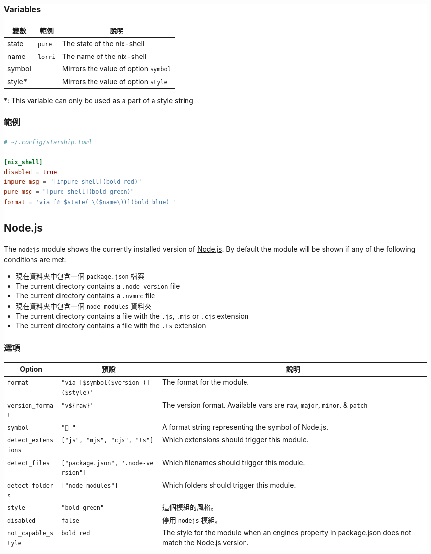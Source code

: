 ### Variables

| 變數        | 範例      | 說明                                   |
| --------- | ------- | ------------------------------------ |
| state     | `pure`  | The state of the nix-shell           |
| name      | `lorri` | The name of the nix-shell            |
| symbol    |         | Mirrors the value of option `symbol` |
| style\* |         | Mirrors the value of option `style`  |

\*: This variable can only be used as a part of a style string

### 範例

```toml
# ~/.config/starship.toml

[nix_shell]
disabled = true
impure_msg = "[impure shell](bold red)"
pure_msg = "[pure shell](bold green)"
format = 'via [☃️ $state( \($name\))](bold blue) '
```

## Node.js

The `nodejs` module shows the currently installed version of [Node.js](https://nodejs.org/). By default the module will be shown if any of the following conditions are met:

- 現在資料夾中包含一個 `package.json` 檔案
- The current directory contains a `.node-version` file
- The current directory contains a `.nvmrc` file
- 現在資料夾中包含一個 `node_modules` 資料夾
- The current directory contains a file with the `.js`, `.mjs` or `.cjs` extension
- The current directory contains a file with the `.ts` extension

### 選項

| Option              | 預設                                   | 說明                                                                                                    |
| ------------------- | ------------------------------------ | ----------------------------------------------------------------------------------------------------- |
| `format`            | `"via [$symbol($version )]($style)"` | The format for the module.                                                                            |
| `version_format`    | `"v${raw}"`                          | The version format. Available vars are `raw`, `major`, `minor`, & `patch`                             |
| `symbol`            | `" "`                               | A format string representing the symbol of Node.js.                                                   |
| `detect_extensions` | `["js", "mjs", "cjs", "ts"]`         | Which extensions should trigger this module.                                                          |
| `detect_files`      | `["package.json", ".node-version"]`  | Which filenames should trigger this module.                                                           |
| `detect_folders`    | `["node_modules"]`                   | Which folders should trigger this module.                                                             |
| `style`             | `"bold green"`                       | 這個模組的風格。                                                                                              |
| `disabled`          | `false`                              | 停用 `nodejs` 模組。                                                                                       |
| `not_capable_style` | `bold red`                           | The style for the module when an engines property in package.json does not match the Node.js version. |
